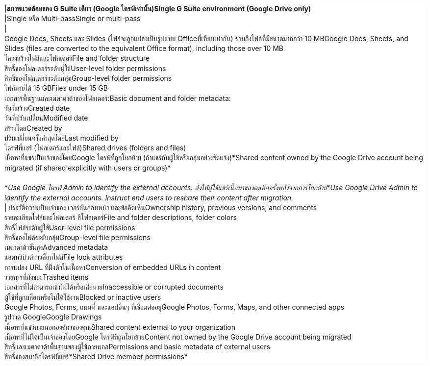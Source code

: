 |<span data-ttu-id="49453-390">**สภาพแวดล้อมของ G Suite เดียว (Google ไดรฟ์เท่านั้น)**</span><span class="sxs-lookup"><span data-stu-id="49453-390">**Single G Suite environment (Google Drive only)**</span></span>  <br/> |<span data-ttu-id="49453-391">Single หรือ Multi-pass</span><span class="sxs-lookup"><span data-stu-id="49453-391">Single or multi-pass</span></span>  <br/> | <br/>  <span data-ttu-id="49453-392">Google Docs, Sheets และ Slides (ไฟล์จะถูกแปลงเป็นรูปแบบ Officeที่เทียบเท่ากัน) รวมถึงไฟล์ที่มีขนาดมากกว่า 10 MB</span><span class="sxs-lookup"><span data-stu-id="49453-392">Google Docs, Sheets, and Slides (files are converted to the equivalent Office format), including those over 10 MB</span></span> <br/>  <span data-ttu-id="49453-393">โครงสร้างไฟล์และโฟลเดอร์</span><span class="sxs-lookup"><span data-stu-id="49453-393">File and folder structure</span></span>  <br/>  <span data-ttu-id="49453-394">สิทธิ์ของโฟลเดอร์ระดับผู้ใช้</span><span class="sxs-lookup"><span data-stu-id="49453-394">User-level folder permissions</span></span>  <br/>  <span data-ttu-id="49453-395">สิทธิ์ของโฟลเดอร์ระดับกลุ่ม</span><span class="sxs-lookup"><span data-stu-id="49453-395">Group-level folder permissions</span></span> <br/>  <span data-ttu-id="49453-396">ไฟล์ภายใต้ 15 GB</span><span class="sxs-lookup"><span data-stu-id="49453-396">Files under 15 GB</span></span>  <br/> <span data-ttu-id="49453-397">เอกสารพื้นฐานและเมตาดาต้าของโฟลเดอร์:</span><span class="sxs-lookup"><span data-stu-id="49453-397">Basic document and folder metadata:</span></span> <br/> <span data-ttu-id="49453-398">วันที่สร้าง</span><span class="sxs-lookup"><span data-stu-id="49453-398">Created date</span></span>  <br/>  <span data-ttu-id="49453-399">วันที่ปรับเปลี่ยน</span><span class="sxs-lookup"><span data-stu-id="49453-399">Modified date</span></span>  <br/>  <span data-ttu-id="49453-400">สร้างโดย</span><span class="sxs-lookup"><span data-stu-id="49453-400">Created by</span></span>  <br/>  <span data-ttu-id="49453-401">ปรับเปลี่ยนครั้งล่าสุดโดย</span><span class="sxs-lookup"><span data-stu-id="49453-401">Last modified by</span></span>  <br/> <span data-ttu-id="49453-402">ไดรฟ์ที่แชร์ (โฟลเดอร์และไฟล์)</span><span class="sxs-lookup"><span data-stu-id="49453-402">Shared drives (folders and files)</span></span> <br/>  <span data-ttu-id="49453-403">เนื้อหาที่แชร์เป็นเจ้าของโดยGoogle ไดรฟ์ที่ถูกโยกย้าย (ถ้าแชร์กับผู้ใช้หรือกลุ่มอย่างชัดแจ้ง)\*</span><span class="sxs-lookup"><span data-stu-id="49453-403">Shared content owned by the Google Drive account being migrated (if shared explicitly with users or groups)\*</span></span>  <br/><br/> <span data-ttu-id="49453-404">\**Use Google ไดรฟ์ Admin to identify the external accounts. สั่งให้ผู้ใช้แชร์เนื้อหาของตนอีกครั้งหลังจากการโยกย้าย*</span><span class="sxs-lookup"><span data-stu-id="49453-404">\**Use Google Drive Admin to identify the external accounts. Instruct end users to reshare their content after migration.*</span></span> <br/> | <span data-ttu-id="49453-405">ประวัติความเป็นเจ้าของ เวอร์ชันก่อนหน้า และข้อคิดเห็น</span><span class="sxs-lookup"><span data-stu-id="49453-405">Ownership history, previous versions, and comments</span></span> <br/>  <span data-ttu-id="49453-406">รายละเอียดไฟล์และโฟลเดอร์ สีโฟลเดอร์</span><span class="sxs-lookup"><span data-stu-id="49453-406">File and folder descriptions, folder colors</span></span>  <br/>  <span data-ttu-id="49453-407">สิทธิ์ไฟล์ระดับผู้ใช้</span><span class="sxs-lookup"><span data-stu-id="49453-407">User-level file permissions</span></span>  <br/>  <span data-ttu-id="49453-408">สิทธิ์ของไฟล์ระดับกลุ่ม</span><span class="sxs-lookup"><span data-stu-id="49453-408">Group-level file permissions</span></span>  <br/>  <span data-ttu-id="49453-409">เมตาดาต้าขั้นสูง</span><span class="sxs-lookup"><span data-stu-id="49453-409">Advanced metadata</span></span>  <br/>  <span data-ttu-id="49453-410">แอตทริบิวต์การล็อกไฟล์</span><span class="sxs-lookup"><span data-stu-id="49453-410">File lock attributes</span></span>  <br/>  <span data-ttu-id="49453-411">การแปลง URL ที่ฝังตัวในเนื้อหา</span><span class="sxs-lookup"><span data-stu-id="49453-411">Conversion of embedded URLs in content</span></span>  <br/>  <span data-ttu-id="49453-412">รายการที่ถังขยะ</span><span class="sxs-lookup"><span data-stu-id="49453-412">Trashed items</span></span>  <br/>  <span data-ttu-id="49453-413">เอกสารที่ไม่สามารถเข้าถึงได้หรือเสียหาย</span><span class="sxs-lookup"><span data-stu-id="49453-413">Inaccessible or corrupted documents</span></span>  <br/>  <span data-ttu-id="49453-414">ผู้ใช้ที่ถูกบล็อกหรือไม่ได้ใช้งาน</span><span class="sxs-lookup"><span data-stu-id="49453-414">Blocked or inactive users</span></span>  <br/>  <span data-ttu-id="49453-415">Google Photos, Forms, แผนที่ และแอปอื่นๆ ที่เชื่อมต่ออยู่</span><span class="sxs-lookup"><span data-stu-id="49453-415">Google Photos, Forms, Maps, and other connected apps</span></span>  <br/>  <span data-ttu-id="49453-416">รูปวาด Google</span><span class="sxs-lookup"><span data-stu-id="49453-416">Google Drawings</span></span>  <br/>  <span data-ttu-id="49453-417">เนื้อหาที่แชร์ภายนอกองค์กรของคุณ</span><span class="sxs-lookup"><span data-stu-id="49453-417">Shared content external to your organization</span></span>  <br/> <span data-ttu-id="49453-418">เนื้อหาที่ไม่ได้เป็นเจ้าของโดยGoogle ไดรฟ์ที่ถูกโยกย้าย</span><span class="sxs-lookup"><span data-stu-id="49453-418">Content not owned by the Google Drive account being migrated</span></span> <br/><span data-ttu-id="49453-419">สิทธิ์และเมตาดาต้าพื้นฐานของผู้ใช้ภายนอก</span><span class="sxs-lookup"><span data-stu-id="49453-419">Permissions and basic metadata of external users</span></span>  <br/> <span data-ttu-id="49453-420">สิทธิ์ของสมาชิกไดรฟ์ที่แชร์\*</span><span class="sxs-lookup"><span data-stu-id="49453-420">Shared Drive member permissions\*</span></span> <br/>